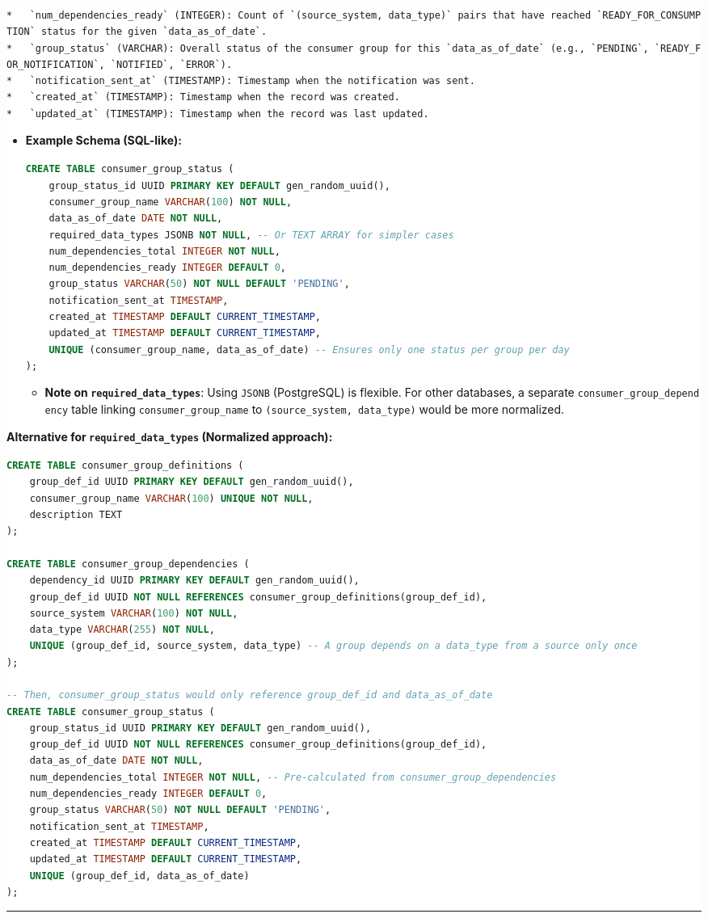     *   `num_dependencies_ready` (INTEGER): Count of `(source_system, data_type)` pairs that have reached `READY_FOR_CONSUMPTION` status for the given `data_as_of_date`.
    *   `group_status` (VARCHAR): Overall status of the consumer group for this `data_as_of_date` (e.g., `PENDING`, `READY_FOR_NOTIFICATION`, `NOTIFIED`, `ERROR`).
    *   `notification_sent_at` (TIMESTAMP): Timestamp when the notification was sent.
    *   `created_at` (TIMESTAMP): Timestamp when the record was created.
    *   `updated_at` (TIMESTAMP): Timestamp when the record was last updated.
*   **Example Schema (SQL-like):**

    ```sql
    CREATE TABLE consumer_group_status (
        group_status_id UUID PRIMARY KEY DEFAULT gen_random_uuid(),
        consumer_group_name VARCHAR(100) NOT NULL,
        data_as_of_date DATE NOT NULL,
        required_data_types JSONB NOT NULL, -- Or TEXT ARRAY for simpler cases
        num_dependencies_total INTEGER NOT NULL,
        num_dependencies_ready INTEGER DEFAULT 0,
        group_status VARCHAR(50) NOT NULL DEFAULT 'PENDING',
        notification_sent_at TIMESTAMP,
        created_at TIMESTAMP DEFAULT CURRENT_TIMESTAMP,
        updated_at TIMESTAMP DEFAULT CURRENT_TIMESTAMP,
        UNIQUE (consumer_group_name, data_as_of_date) -- Ensures only one status per group per day
    );
    ```
    *   **Note on `required_data_types`**: Using `JSONB` (PostgreSQL) is flexible. For other databases, a separate `consumer_group_dependency` table linking `consumer_group_name` to `(source_system, data_type)` would be more normalized.

**Alternative for `required_data_types` (Normalized approach):**

```sql
CREATE TABLE consumer_group_definitions (
    group_def_id UUID PRIMARY KEY DEFAULT gen_random_uuid(),
    consumer_group_name VARCHAR(100) UNIQUE NOT NULL,
    description TEXT
);

CREATE TABLE consumer_group_dependencies (
    dependency_id UUID PRIMARY KEY DEFAULT gen_random_uuid(),
    group_def_id UUID NOT NULL REFERENCES consumer_group_definitions(group_def_id),
    source_system VARCHAR(100) NOT NULL,
    data_type VARCHAR(255) NOT NULL,
    UNIQUE (group_def_id, source_system, data_type) -- A group depends on a data_type from a source only once
);

-- Then, consumer_group_status would only reference group_def_id and data_as_of_date
CREATE TABLE consumer_group_status (
    group_status_id UUID PRIMARY KEY DEFAULT gen_random_uuid(),
    group_def_id UUID NOT NULL REFERENCES consumer_group_definitions(group_def_id),
    data_as_of_date DATE NOT NULL,
    num_dependencies_total INTEGER NOT NULL, -- Pre-calculated from consumer_group_dependencies
    num_dependencies_ready INTEGER DEFAULT 0,
    group_status VARCHAR(50) NOT NULL DEFAULT 'PENDING',
    notification_sent_at TIMESTAMP,
    created_at TIMESTAMP DEFAULT CURRENT_TIMESTAMP,
    updated_at TIMESTAMP DEFAULT CURRENT_TIMESTAMP,
    UNIQUE (group_def_id, data_as_of_date)
);
```

---